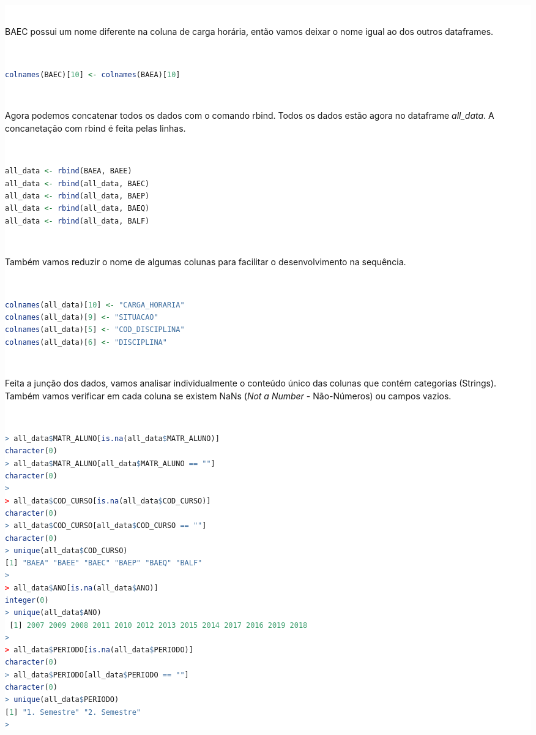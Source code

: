 <br />

BAEC possui um nome diferente na coluna de carga horária, então vamos deixar o nome igual ao dos outros dataframes.

<br />

```R
colnames(BAEC)[10] <- colnames(BAEA)[10]
```

<br />

Agora podemos concatenar todos os dados com o comando rbind. Todos os dados estão agora no dataframe *all_data*. A concanetação com rbind é feita pelas linhas.

<br />

```R
all_data <- rbind(BAEA, BAEE)
all_data <- rbind(all_data, BAEC)
all_data <- rbind(all_data, BAEP)
all_data <- rbind(all_data, BAEQ)
all_data <- rbind(all_data, BALF)
```

<br />

Também vamos reduzir o nome de algumas colunas para facilitar o desenvolvimento na sequência.

<br />

```R
colnames(all_data)[10] <- "CARGA_HORARIA"
colnames(all_data)[9] <- "SITUACAO"
colnames(all_data)[5] <- "COD_DISCIPLINA"
colnames(all_data)[6] <- "DISCIPLINA"
```
<br />

Feita a junção dos dados, vamos analisar individualmente o conteúdo único das colunas que contém categorias (Strings). Também vamos verificar em cada coluna se existem NaNs (*Not a Number* - Não-Números) ou campos vazios.

<br />

```R
> all_data$MATR_ALUNO[is.na(all_data$MATR_ALUNO)]
character(0)
> all_data$MATR_ALUNO[all_data$MATR_ALUNO == ""]
character(0)
> 
> all_data$COD_CURSO[is.na(all_data$COD_CURSO)]
character(0)
> all_data$COD_CURSO[all_data$COD_CURSO == ""]
character(0)
> unique(all_data$COD_CURSO)
[1] "BAEA" "BAEE" "BAEC" "BAEP" "BAEQ" "BALF"
> 
> all_data$ANO[is.na(all_data$ANO)]
integer(0)
> unique(all_data$ANO)
 [1] 2007 2009 2008 2011 2010 2012 2013 2015 2014 2017 2016 2019 2018
> 
> all_data$PERIODO[is.na(all_data$PERIODO)]
character(0)
> all_data$PERIODO[all_data$PERIODO == ""]
character(0)
> unique(all_data$PERIODO)
[1] "1. Semestre" "2. Semestre"
> 
```